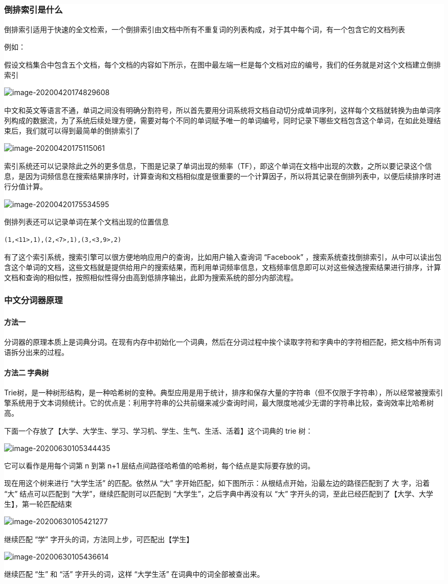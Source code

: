 ### 倒排索引是什么

倒排索引适用于快速的全文检索，一个倒排索引由文档中所有不重复词的列表构成，对于其中每个词，有一个包含它的文档列表

例如：

假设文档集合中包含五个文档，每个文档的内容如下所示，在图中最左端一栏是每个文档对应的编号，我们的任务就是对这个文档建立倒排索引

![image-20200420174829608](https://img-blog.csdnimg.cn/img_convert/5f39b561de759cf3a2e5ac638fbbfac9.png)

中文和英文等语言不通，单词之间没有明确分割符号，所以首先要用分词系统将文档自动切分成单词序列，这样每个文档就转换为由单词序列构成的数据流，为了系统后续处理方便，需要对每个不同的单词赋予唯一的单词编号，同时记录下哪些文档包含这个单词，在如此处理结束后，我们就可以得到最简单的倒排索引了

![image-20200420175115061](https://img-blog.csdnimg.cn/img_convert/08afb01b89354059e60b94e7e543e26c.png)

索引系统还可以记录除此之外的更多信息，下图是记录了单词出现的频率（TF），即这个单词在文档中出现的次数，之所以要记录这个信息，是因为词频信息在搜索结果排序时，计算查询和文档相似度是很重要的一个计算因子，所以将其记录在倒排列表中，以便后续排序时进行分值计算。

![image-20200420175534595](https://img-blog.csdnimg.cn/img_convert/dbdd58e7a4dae3719a92df301226a402.png)

倒排列表还可以记录单词在某个文档出现的位置信息

```tex
(1,<11>,1),(2,<7>,1),(3,<3,9>,2)
```

有了这个索引系统，搜索引擎可以很方便地响应用户的查询，比如用户输入查询词 “Facebook” ，搜索系统查找倒排索引，从中可以读出包含这个单词的文档，这些文档就是提供给用户的搜索结果，而利用单词频率信息，文档频率信息即可以对这些候选搜索结果进行排序，计算文档和查询的相似性，按照相似性得分由高到低排序输出，此即为搜索系统的部分内部流程。

### 中文分词器原理

#### 方法一

分词器的原理本质上是词典分词。在现有内存中初始化一个词典，然后在分词过程中挨个读取字符和字典中的字符相匹配，把文档中所有词语拆分出来的过程。

#### 方法二 字典树

Trie树，是一种树形结构，是一种哈希树的变种。典型应用是用于统计，排序和保存大量的字符串（但不仅限于字符串），所以经常被搜索引擎系统用于文本词频统计。它的优点是：利用字符串的公共前缀来减少查询时间，最大限度地减少无谓的字符串比较，查询效率比哈希树高。

下面一个存放了【大学、大学生、学习、学习机、学生、生气、生活、活着】这个词典的 trie 树：

![image-20200630105344435](https://img-blog.csdnimg.cn/img_convert/ce3b5a22cd529894318402133446b096.png)

它可以看作是用每个词第 n 到第 n+1 层结点间路径哈希值的哈希树，每个结点是实际要存放的词。

现在用这个树来进行 “大学生活” 的匹配。依然从 “大” 字开始匹配，如下图所示：从根结点开始，沿最左边的路径匹配到了 大 字，沿着 “大” 结点可以匹配到 “大学”，继续匹配则可以匹配到 “大学生”，之后字典中再没有以 “大” 字开头的词，至此已经匹配到了【大学、大学生】，第一轮匹配结束

![image-20200630105421277](https://img-blog.csdnimg.cn/img_convert/0c00bdc11fc9bfa4fd3d49441e246674.png)

继续匹配 “学” 字开头的词，方法同上步，可匹配出【学生】

![image-20200630105436614](https://img-blog.csdnimg.cn/img_convert/ab2684121039e811967a32d7a069453a.png)

继续匹配 “生” 和 “活” 字开头的词，这样 “大学生活” 在词典中的词全部被查出来。
